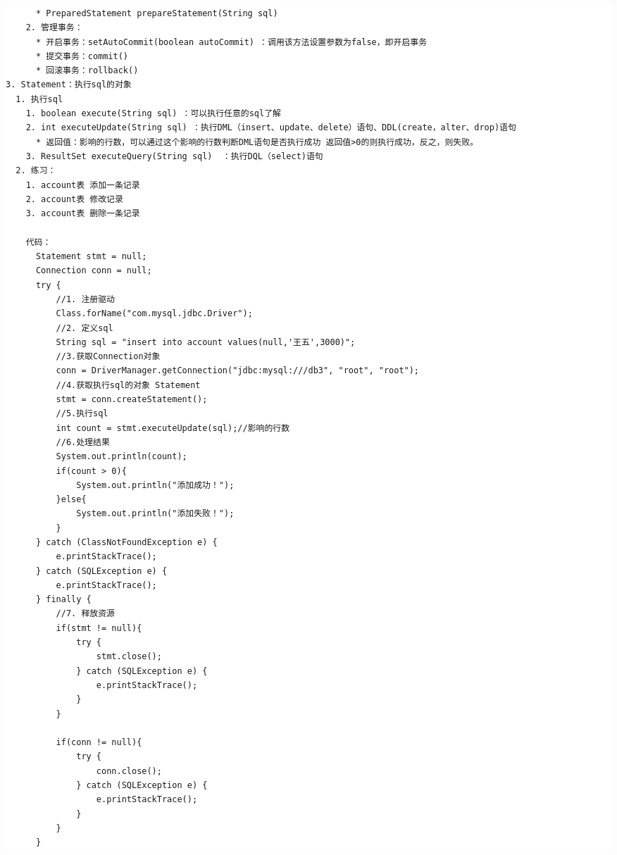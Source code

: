 	      * PreparedStatement prepareStatement(String sql)  
	    2. 管理事务：
	      * 开启事务：setAutoCommit(boolean autoCommit) ：调用该方法设置参数为false，即开启事务
	      * 提交事务：commit() 
	      * 回滚事务：rollback() 
	3. Statement：执行sql的对象
	  1. 执行sql
	    1. boolean execute(String sql) ：可以执行任意的sql了解 
	    2. int executeUpdate(String sql) ：执行DML（insert、update、delete）语句、DDL(create，alter、drop)语句
	      * 返回值：影响的行数，可以通过这个影响的行数判断DML语句是否执行成功 返回值>0的则执行成功，反之，则失败。
	    3. ResultSet executeQuery(String sql)  ：执行DQL（select)语句
	  2. 练习：
	    1. account表 添加一条记录
	    2. account表 修改记录
	    3. account表 删除一条记录
	
	    代码：
	      Statement stmt = null;
	      Connection conn = null;
	      try {
	          //1. 注册驱动
	          Class.forName("com.mysql.jdbc.Driver");
	          //2. 定义sql
	          String sql = "insert into account values(null,'王五',3000)";
	          //3.获取Connection对象
	          conn = DriverManager.getConnection("jdbc:mysql:///db3", "root", "root");
	          //4.获取执行sql的对象 Statement
	          stmt = conn.createStatement();
	          //5.执行sql
	          int count = stmt.executeUpdate(sql);//影响的行数
	          //6.处理结果
	          System.out.println(count);
	          if(count > 0){
	              System.out.println("添加成功！");
	          }else{
	              System.out.println("添加失败！");
	          }
	      } catch (ClassNotFoundException e) {
	          e.printStackTrace();
	      } catch (SQLException e) {
	          e.printStackTrace();
	      } finally {
	          //7. 释放资源
	          if(stmt != null){
	              try {
	                  stmt.close();
	              } catch (SQLException e) {
	                  e.printStackTrace();
	              }
	          }
	
	          if(conn != null){
	              try {
	                  conn.close();
	              } catch (SQLException e) {
	                  e.printStackTrace();
	              }
	          }
	      }
	